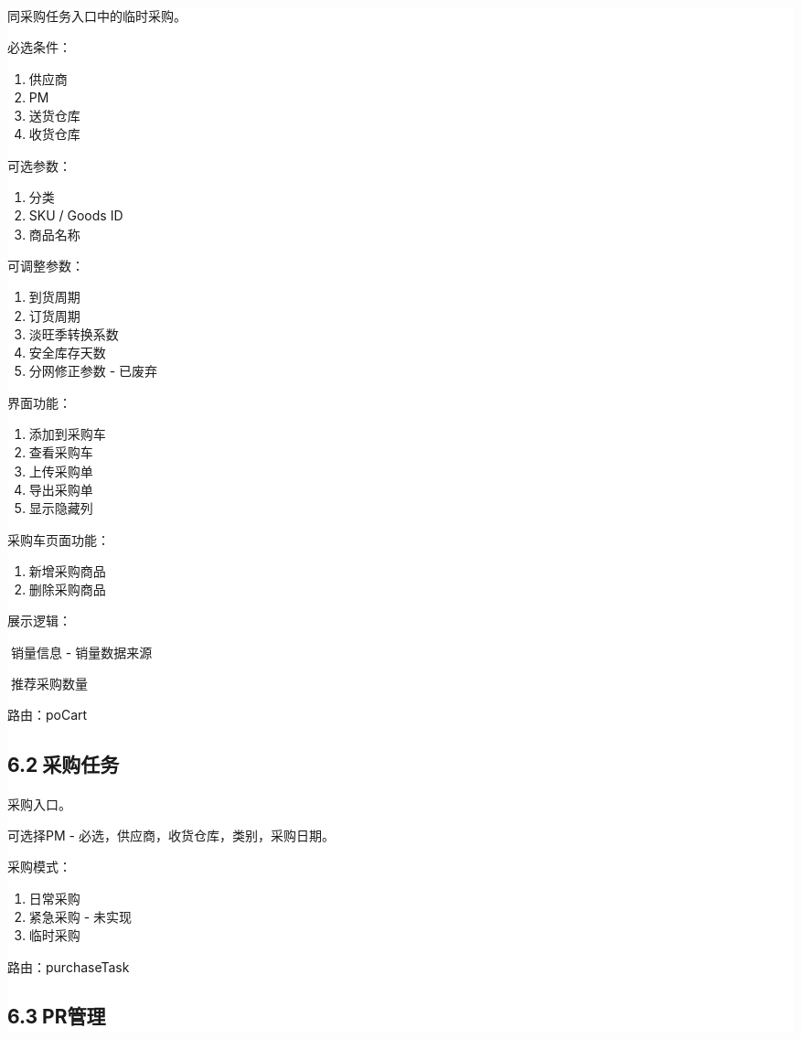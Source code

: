 同采购任务入口中的临时采购。

必选条件：

1. 供应商
2. PM
3. 送货仓库
4. 收货仓库

可选参数：

1. 分类
2. SKU / Goods ID
3. 商品名称

可调整参数：

1. 到货周期
2. 订货周期
3. 淡旺季转换系数
4. 安全库存天数
5. 分网修正参数 - 已废弃

界面功能：

1. 添加到采购车
2. 查看采购车
3. 上传采购单
4. 导出采购单
5. 显示隐藏列

采购车页面功能：

1. 新增采购商品
2. 删除采购商品

展示逻辑：

​	销量信息 - 销量数据来源

​	推荐采购数量

路由：poCart

## 6.2 采购任务

采购入口。

可选择PM - 必选，供应商，收货仓库，类别，采购日期。

采购模式：

1. 日常采购
2. 紧急采购 - 未实现
3. 临时采购

路由：purchaseTask

## 6.3 PR管理
